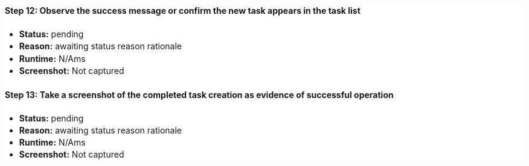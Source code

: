 #### Step 12: Observe the success message or confirm the new task appears in the task list

- **Status:** pending
- **Reason:** awaiting status reason rationale
- **Runtime:** N/Ams
- **Screenshot:** Not captured

#### Step 13: Take a screenshot of the completed task creation as evidence of successful operation

- **Status:** pending
- **Reason:** awaiting status reason rationale
- **Runtime:** N/Ams
- **Screenshot:** Not captured
